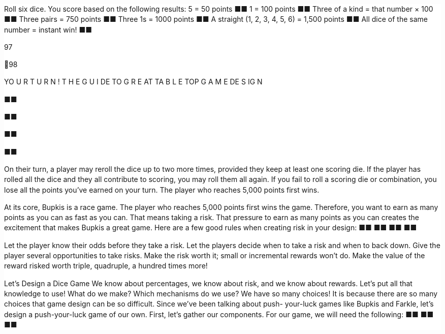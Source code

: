 Roll six dice. You score based on the following results:
5 = 50 points
■■ 1 = 100 points
■■ Three of a kind = that number × 100
■■ Three pairs = 750 points
■■ Three 1s = 1000 points
■■ A straight (1, 2, 3, 4, 5, 6) = 1,500 points
■■ All dice of the same number = instant win!
■■

97

98

YO U R T U R N ! T H E G U I DE TO G R E AT TA B L E TOP G A M E DE S IG N

■■

■■

■■

■■

On their turn, a player may reroll the dice up to two more times, provided they keep at
least one scoring die.
If the player has rolled all the dice and they all contribute to scoring, you may roll them
all again.
If you fail to roll a scoring die or combination, you lose all the points you’ve earned on
your turn.
The player who reaches 5,000 points first wins.

At its core, Bupkis is a race game. The player who reaches 5,000 points first wins the game.
Therefore, you want to earn as many points as you can as fast as you can.
That means taking a risk. That pressure to earn as many points as you can creates the excitement that makes Bupkis a great game. Here are a few good rules when creating risk in
your design:
■■
■■
■■
■■

Let the player know their odds before they take a risk.
Let the players decide when to take a risk and when to back down.
Give the player several opportunities to take risks.
Make the risk worth it; small or incremental rewards won’t do. Make the value of the
reward risked worth triple, quadruple, a hundred times more!

Let’s Design a Dice Game
We know about percentages, we know
about risk, and we know about rewards.
Let’s put all that knowledge to use! What
do we make? Which mechanisms do we
use? We have so many choices! It is
because there are so many choices that
game design can be so difficult.
Since we’ve been talking about push-­
your-­luck games like Bupkis and Farkle,
let’s design a push-­your-­luck game of our
own. First, let’s gather our components.
For our game, we will need the following:
■■
■■
■■
